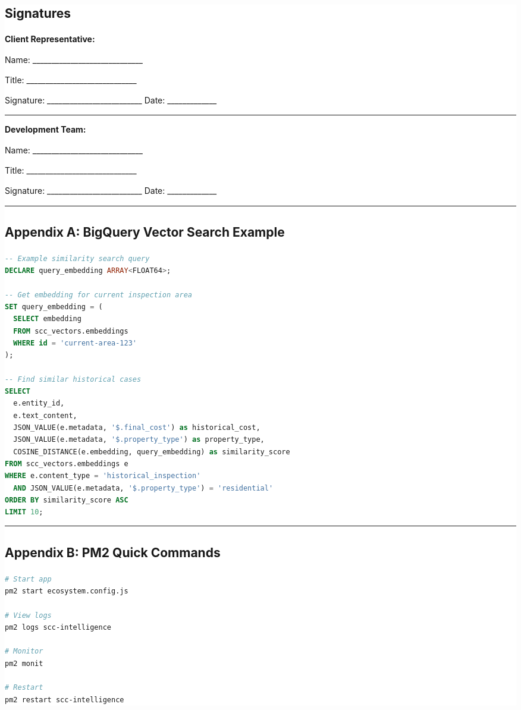 
## Signatures

**Client Representative:**

Name: _____________________________

Title: _____________________________

Signature: _________________________ Date: _____________

---

**Development Team:**

Name: _____________________________

Title: _____________________________

Signature: _________________________ Date: _____________

---

## Appendix A: BigQuery Vector Search Example

```sql
-- Example similarity search query
DECLARE query_embedding ARRAY<FLOAT64>;

-- Get embedding for current inspection area
SET query_embedding = (
  SELECT embedding
  FROM scc_vectors.embeddings
  WHERE id = 'current-area-123'
);

-- Find similar historical cases
SELECT
  e.entity_id,
  e.text_content,
  JSON_VALUE(e.metadata, '$.final_cost') as historical_cost,
  JSON_VALUE(e.metadata, '$.property_type') as property_type,
  COSINE_DISTANCE(e.embedding, query_embedding) as similarity_score
FROM scc_vectors.embeddings e
WHERE e.content_type = 'historical_inspection'
  AND JSON_VALUE(e.metadata, '$.property_type') = 'residential'
ORDER BY similarity_score ASC
LIMIT 10;
```

---

## Appendix B: PM2 Quick Commands

```bash
# Start app
pm2 start ecosystem.config.js

# View logs
pm2 logs scc-intelligence

# Monitor
pm2 monit

# Restart
pm2 restart scc-intelligence

```